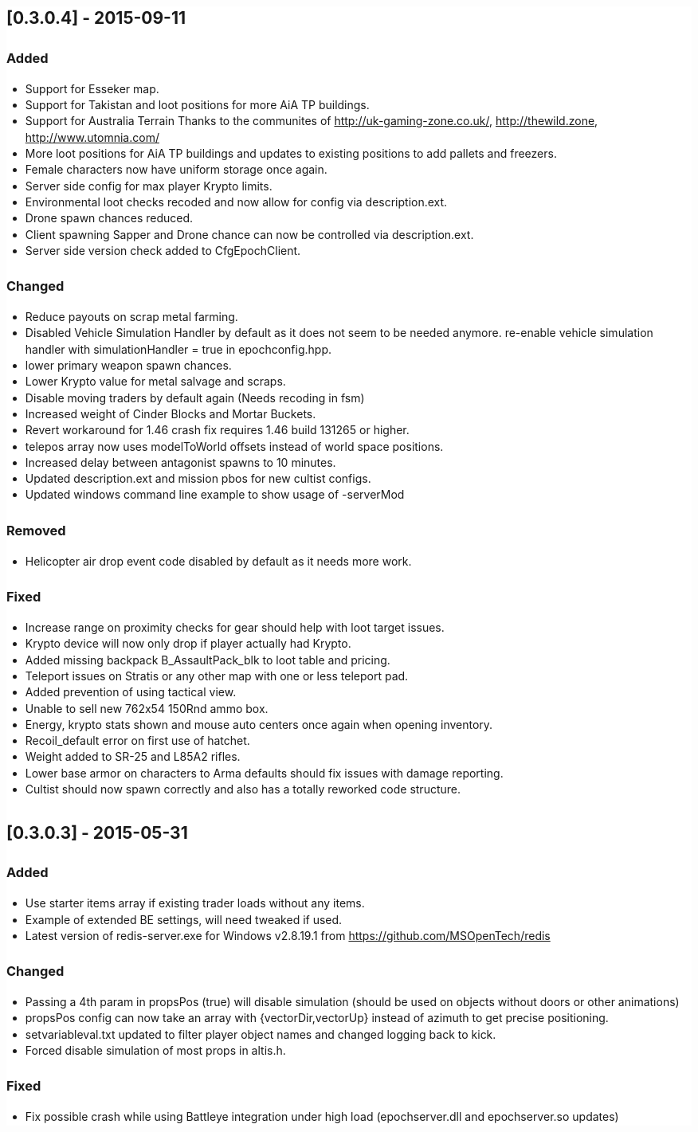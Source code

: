 ## [0.3.0.4] - 2015-09-11
### Added
- Support for Esseker map.
- Support for Takistan and loot positions for more AiA TP buildings.
- Support for Australia Terrain Thanks to the communites of http://uk-gaming-zone.co.uk/, http://thewild.zone, http://www.utomnia.com/
- More loot positions for AiA TP buildings and updates to existing positions to add pallets and freezers.
- Female characters now have uniform storage once again.
- Server side config for max player Krypto limits.
- Environmental loot checks recoded and now allow for config via description.ext.
- Drone spawn chances reduced.
- Client spawning Sapper and Drone chance can now be controlled via description.ext.
- Server side version check added to CfgEpochClient.
### Changed
- Reduce payouts on scrap metal farming.
- Disabled Vehicle Simulation Handler by default as it does not seem to be needed anymore. re-enable vehicle simulation handler with simulationHandler = true in epochconfig.hpp.
- lower primary weapon spawn chances.
- Lower Krypto value for metal salvage and scraps.
- Disable moving traders by default again (Needs recoding in fsm)
- Increased weight of Cinder Blocks and Mortar Buckets.
- Revert workaround for 1.46 crash fix requires 1.46 build 131265 or higher.
- telepos array now uses modelToWorld offsets instead of world space positions.
- Increased delay between antagonist spawns to 10 minutes.
- Updated description.ext and mission pbos for new cultist configs.
- Updated windows command line example to show usage of -serverMod
### Removed
- Helicopter air drop event code disabled by default as it needs more work.
### Fixed
- Increase range on proximity checks for gear should help with loot target issues.
- Krypto device will now only drop if player actually had Krypto.
- Added missing backpack B_AssaultPack_blk to loot table and pricing.
- Teleport issues on Stratis or any other map with one or less teleport pad.
- Added prevention of using tactical view.
- Unable to sell new 762x54 150Rnd ammo box.
- Energy, krypto stats shown and mouse auto centers once again when opening inventory.
- Recoil_default error on first use of hatchet.
- Weight added to SR-25 and L85A2 rifles.
- Lower base armor on characters to Arma defaults should fix issues with damage reporting.
- Cultist should now spawn correctly and also has a totally reworked code structure.

## [0.3.0.3] - 2015-05-31
### Added
- Use starter items array if existing trader loads without any items.
- Example of extended BE settings, will need tweaked if used.
- Latest version of redis-server.exe for Windows v2.8.19.1 from https://github.com/MSOpenTech/redis
### Changed
- Passing a 4th param in propsPos (true) will disable simulation (should be used on objects without doors or other animations)
- propsPos config can now take an array with {vectorDir,vectorUp} instead of azimuth to get precise positioning.
- setvariableval.txt updated to filter player object names and changed logging back to kick.
- Forced disable simulation of most props in altis.h.
### Fixed
- Fix possible crash while using Battleye integration under high load (epochserver.dll and epochserver.so updates)